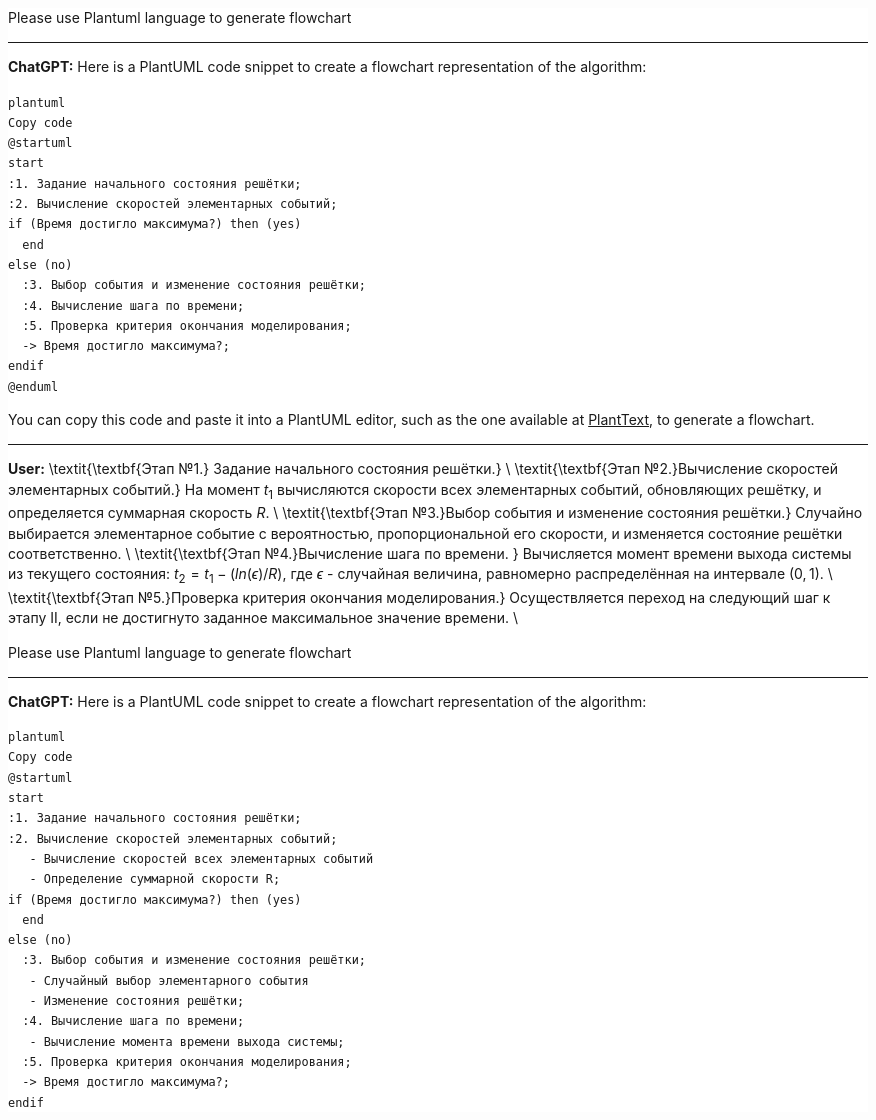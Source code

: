 Please use Plantuml language to generate flowchart

---

**ChatGPT:**
Here is a PlantUML code snippet to create a flowchart representation of the algorithm:
```plantuml
plantuml
Copy code
@startuml
start
:1. Задание начального состояния решётки;
:2. Вычисление скоростей элементарных событий;
if (Время достигло максимума?) then (yes)
  end
else (no)
  :3. Выбор события и изменение состояния решётки;
  :4. Вычисление шага по времени;
  :5. Проверка критерия окончания моделирования;
  -> Время достигло максимума?;
endif
@enduml
```
You can copy this code and paste it into a PlantUML editor, such as the one available at <a href="https://www.planttext.com/" target="_new">PlantText</a>, to generate a flowchart.

---

**User:**
 \textit{\textbf{Этап №1.} Задание начального состояния решётки.} \\
                \textit{\textbf{Этап №2.}Вычисление скоростей элементарных событий.} На момент $t_1$ вычисляются скорости всех элементарных событий, обновляющих решётку, и определяется суммарная скорость $R$. \\
                \textit{\textbf{Этап №3.}Выбор события и изменение состояния решётки.} Случайно выбирается элементарное событие с вероятностью, пропорциональной его скорости, и изменяется состояние решётки соответственно. \\
                \textit{\textbf{Этап №4.}Вычисление шага по времени. } Вычисляется момент времени   выхода системы из текущего состояния: $t_2 = t_1 - (ln(\epsilon) / R)$, где  $\epsilon$  - случайная величина, равномерно распределённая на интервале $(0, 1)$. \\
                \textit{\textbf{Этап №5.}Проверка критерия окончания моделирования.} Осуществляется переход на следующий шаг к этапу II, если не достигнуто заданное максимальное значение времени. \\

Please use Plantuml language to generate flowchart

---

**ChatGPT:**
Here is a PlantUML code snippet to create a flowchart representation of the algorithm:
```plantuml
plantuml
Copy code
@startuml
start
:1. Задание начального состояния решётки;
:2. Вычисление скоростей элементарных событий;
   - Вычисление скоростей всех элементарных событий
   - Определение суммарной скорости R;
if (Время достигло максимума?) then (yes)
  end
else (no)
  :3. Выбор события и изменение состояния решётки;
   - Случайный выбор элементарного события
   - Изменение состояния решётки;
  :4. Вычисление шага по времени;
   - Вычисление момента времени выхода системы;
  :5. Проверка критерия окончания моделирования;
  -> Время достигло максимума?;
endif
```